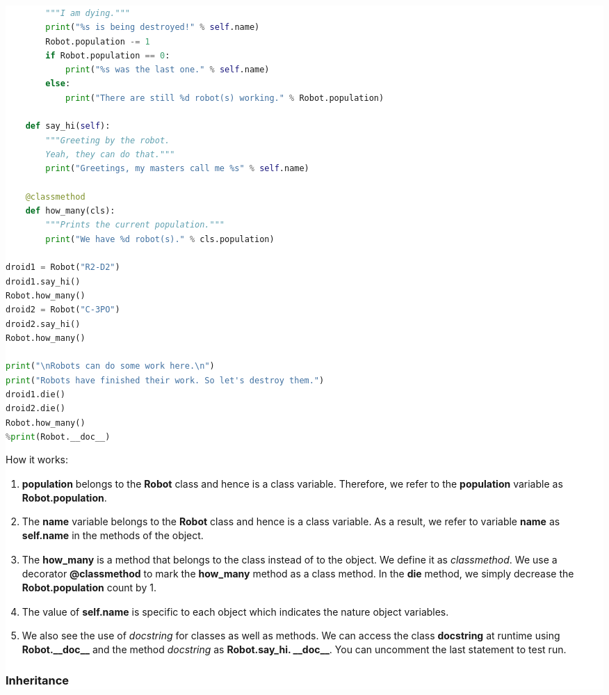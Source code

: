 ```Python
        """I am dying."""
        print("%s is being destroyed!" % self.name)
        Robot.population -= 1
        if Robot.population == 0:
            print("%s was the last one." % self.name)
        else:
            print("There are still %d robot(s) working." % Robot.population)

    def say_hi(self):
        """Greeting by the robot.
        Yeah, they can do that."""
        print("Greetings, my masters call me %s" % self.name)

    @classmethod
    def how_many(cls):
        """Prints the current population."""
        print("We have %d robot(s)." % cls.population)

droid1 = Robot("R2-D2")
droid1.say_hi()
Robot.how_many()
droid2 = Robot("C-3PO")
droid2.say_hi()
Robot.how_many()

print("\nRobots can do some work here.\n")
print("Robots have finished their work. So let's destroy them.")
droid1.die()
droid2.die()
Robot.how_many()
%print(Robot.__doc__)
```

How it works:

1.  **population** belongs to the **Robot** class and hence is a class variable. Therefore, we refer to the **population** variable as **Robot.population**. 

2.  The **name** variable belongs to the **Robot** class and hence is a class variable. As a result, we refer to variable **name** as **self.name** in the methods of the object. 

3.  The **how_many** is a method that belongs to the class instead of to the object. We define it as *classmethod*. We use a decorator **@classmethod** to mark the **how_many** method as a class method. In the **die** method, we simply decrease the **Robot.population** count by 1.

4.  The value of **self.name** is specific to each object which indicates the nature object variables. 

5.  We also see the use of *docstring* for classes as well as methods. We can access the class **docstring** at runtime using **Robot.\_\_doc\_\_** and the method *docstring* as **Robot.say_hi. \_\_doc\_\_**. You can uncomment the last statement to test run.

### Inheritance

